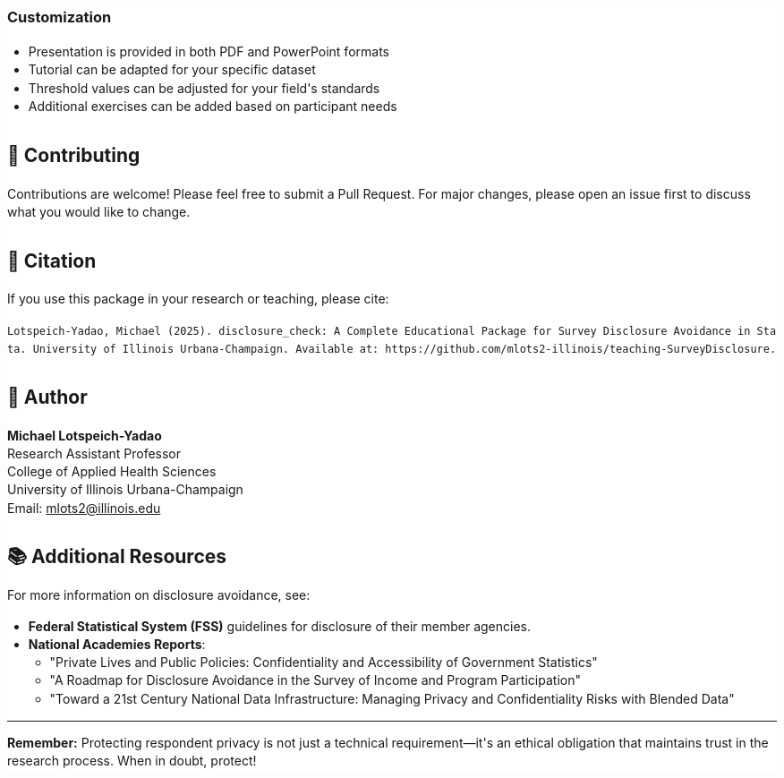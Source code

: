 ### Customization
- Presentation is provided in both PDF and PowerPoint formats
- Tutorial can be adapted for your specific dataset
- Threshold values can be adjusted for your field's standards
- Additional exercises can be added based on participant needs

## 🤝 Contributing

Contributions are welcome! Please feel free to submit a Pull Request. For major changes, please open an issue first to discuss what you would like to change.

## 📝 Citation

If you use this package in your research or teaching, please cite:
```
Lotspeich-Yadao, Michael (2025). disclosure_check: A Complete Educational Package for Survey Disclosure Avoidance in Stata. University of Illinois Urbana-Champaign. Available at: https://github.com/mlots2-illinois/teaching-SurveyDisclosure.
```

## 👤 Author

**Michael Lotspeich-Yadao**  
Research Assistant Professor  
College of Applied Health Sciences  
University of Illinois Urbana-Champaign  
Email: mlots2@illinois.edu

## 📚 Additional Resources

For more information on disclosure avoidance, see:
- **Federal Statistical System (FSS)** guidelines for disclosure of their member agencies.
- **National Academies Reports**:
  - "Private Lives and Public Policies: Confidentiality and Accessibility of Government Statistics"
  - "A Roadmap for Disclosure Avoidance in the Survey of Income and Program Participation"
  - "Toward a 21st Century National Data Infrastructure: Managing Privacy and Confidentiality Risks with Blended Data"

---

**Remember:** Protecting respondent privacy is not just a technical requirement—it's an ethical obligation that maintains trust in the research process. When in doubt, protect!
